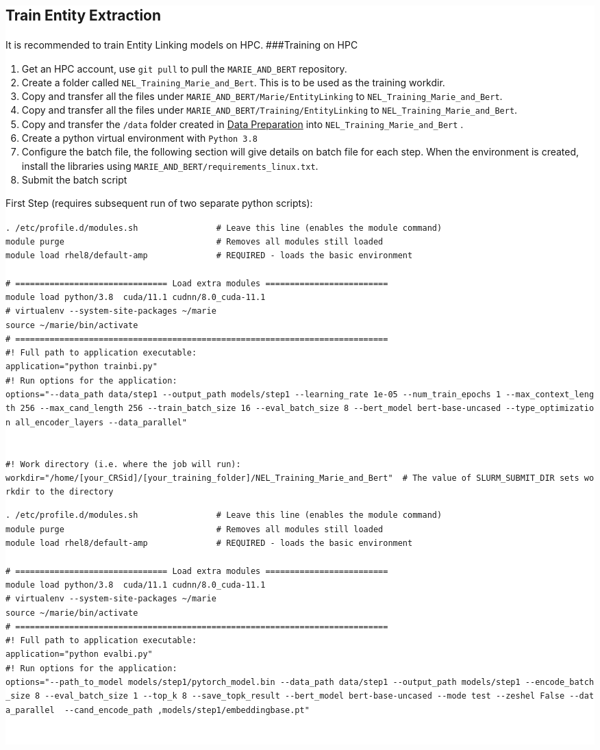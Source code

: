 

## Train Entity Extraction
It is recommended to train Entity Linking models  on HPC.
###Training on HPC
1. Get an HPC account, use `git pull` to pull the `MARIE_AND_BERT` repository.
2. Create a folder called `NEL_Training_Marie_and_Bert`. This is to be used as the training workdir.
3. Copy and transfer all the files under  `MARIE_AND_BERT/Marie/EntityLinking` to  `NEL_Training_Marie_and_Bert`.
4. Copy and transfer all the files under `MARIE_AND_BERT/Training/EntityLinking` to  `NEL_Training_Marie_and_Bert`.
5. Copy and transfer the `/data` folder created in [Data Preparation](#data-preparation) into `NEL_Training_Marie_and_Bert`  .
6. Create a python virtual environment with `Python 3.8`
7. Configure the batch file, the following section will give details on batch file for each step. When the environment is created, install the libraries
   using `MARIE_AND_BERT/requirements_linux.txt`.
8. Submit the batch script

First Step (requires subsequent run of two separate python scripts):


```
. /etc/profile.d/modules.sh                # Leave this line (enables the module command)
module purge                               # Removes all modules still loaded
module load rhel8/default-amp              # REQUIRED - loads the basic environment

# =============================== Load extra modules =========================
module load python/3.8  cuda/11.1 cudnn/8.0_cuda-11.1
# virtualenv --system-site-packages ~/marie
source ~/marie/bin/activate
# ============================================================================
#! Full path to application executable:  
application="python trainbi.py"
#! Run options for the application: 
options="--data_path data/step1 --output_path models/step1 --learning_rate 1e-05 --num_train_epochs 1 --max_context_length 256 --max_cand_length 256 --train_batch_size 16 --eval_batch_size 8 --bert_model bert-base-uncased --type_optimization all_encoder_layers --data_parallel"


#! Work directory (i.e. where the job will run):
workdir="/home/[your_CRSid]/[your_training_folder]/NEL_Training_Marie_and_Bert"  # The value of SLURM_SUBMIT_DIR sets workdir to the directory
```

```
. /etc/profile.d/modules.sh                # Leave this line (enables the module command)
module purge                               # Removes all modules still loaded
module load rhel8/default-amp              # REQUIRED - loads the basic environment

# =============================== Load extra modules =========================
module load python/3.8  cuda/11.1 cudnn/8.0_cuda-11.1
# virtualenv --system-site-packages ~/marie
source ~/marie/bin/activate
# ============================================================================
#! Full path to application executable:  
application="python evalbi.py"
#! Run options for the application: 
options="--path_to_model models/step1/pytorch_model.bin --data_path data/step1 --output_path models/step1 --encode_batch_size 8 --eval_batch_size 1 --top_k 8 --save_topk_result --bert_model bert-base-uncased --mode test --zeshel False --data_parallel  --cand_encode_path ,models/step1/embeddingbase.pt"



```